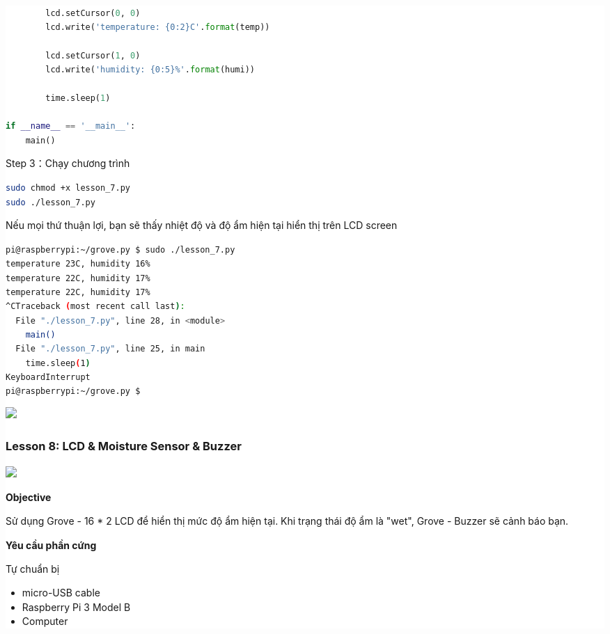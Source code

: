 ```python	
        lcd.setCursor(0, 0)
        lcd.write('temperature: {0:2}C'.format(temp))

        lcd.setCursor(1, 0)
        lcd.write('humidity: {0:5}%'.format(humi))

        time.sleep(1)

if __name__ == '__main__':
    main()
```

Step 3：Chạy chương trình

```bash
sudo chmod +x lesson_7.py
sudo ./lesson_7.py
```

Nếu mọi thứ thuận lợi, bạn sẽ thấy nhiệt độ và độ ẩm hiện tại hiển thị trên LCD screen 


```bash
pi@raspberrypi:~/grove.py $ sudo ./lesson_7.py
temperature 23C, humidity 16%
temperature 22C, humidity 17%
temperature 22C, humidity 17%
^CTraceback (most recent call last):
  File "./lesson_7.py", line 28, in <module>
    main()
  File "./lesson_7.py", line 25, in main
    time.sleep(1)
KeyboardInterrupt
pi@raspberrypi:~/grove.py $
```

![](https://raw.githubusercontent.com/SeeedDocument/Grove_Beginner_Kit_for_RaspberryPi/master/img/temp&humi_LCD.jpg)


### Lesson 8: LCD & Moisture Sensor & Buzzer

![](https://raw.githubusercontent.com/SeeedDocument/Grove_Beginner_Kit_for_RaspberryPi/master/img/lcd+moisture+buzzer.jpg)

**Objective**	

Sử dụng Grove - 16 * 2 LCD để hiển thị mức độ ẩm hiện tại. Khi trạng thái độ ẩm là "wet",  Grove - Buzzer sẽ cảnh báo bạn. 

**Yêu cầu phần cứng**

Tự chuẩn bị

- micro-USB cable
- Raspberry Pi 3 Model B
- Computer
